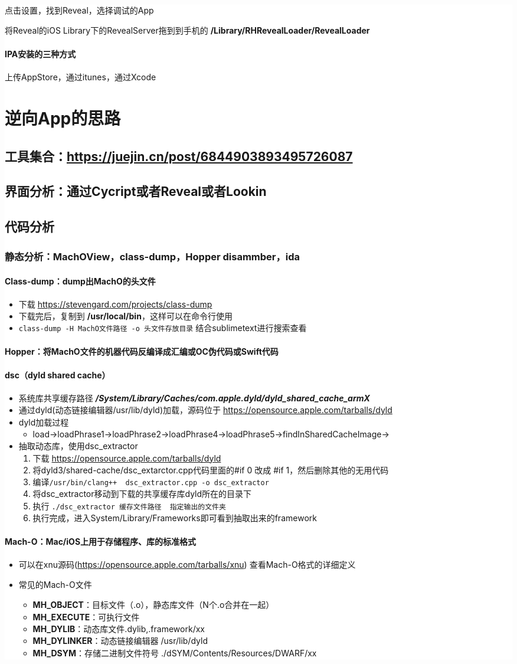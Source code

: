 点击设置，找到Reveal，选择调试的App

将Reveal的iOS Library下的RevealServer拖到到手机的 **/Library/RHRevealLoader/RevealLoader**

#### IPA安装的三种方式

上传AppStore，通过itunes，通过Xcode

# 逆向App的思路

## 工具集合：https://juejin.cn/post/6844903893495726087

## 界面分析：通过Cycript或者Reveal或者Lookin

## 代码分析

### 静态分析：MachOView，class-dump，Hopper disammber，ida

#### Class-dump：dump出MachO的头文件

- 下载 https://stevengard.com/projects/class-dump
- 下载完后，复制到 **/usr/local/bin**，这样可以在命令行使用
- `class-dump -H MachO文件路径 -o 头文件存放目录` 结合sublimetext进行搜索查看

#### Hopper：将MachO文件的机器代码反编译成汇编或OC伪代码或Swift代码

#### dsc（dyld shared cache）

- 系统库共享缓存路径 ***/System/Library/Caches/com.apple.dyld/dyld_shared_cache_armX***
- 通过dyld(动态链接编辑器/usr/lib/dyld)加载，源码位于 https://opensource.apple.com/tarballs/dyld
- dyld加载过程
  - load->loadPhrase1->loadPhrase2->loadPhrase4->loadPhrase5->findInSharedCacheImage->
- 抽取动态库，使用dsc_extractor
  1. 下载 https://opensource.apple.com/tarballs/dyld
  2. 将dyld3/shared-cache/dsc_extarctor.cpp代码里面的#if 0 改成 #if 1，然后删除其他的无用代码
  3. 编译`/usr/bin/clang++  dsc_extractor.cpp -o dsc_extractor`
  4. 将dsc_extractor移动到下载的共享缓存库dyld所在的目录下
  5. 执行 `./dsc_extractor 缓存文件路径  指定输出的文件夹`
  6. 执行完成，进入System/Library/Frameworks即可看到抽取出来的framework

#### Mach-O：Mac/iOS上用于存储程序、库的标准格式

- 可以在xnu源码(https://opensource.apple.com/tarballs/xnu) 查看Mach-O格式的详细定义

- 常见的Mach-O文件
  - **MH_OBJECT**：目标文件（.o），静态库文件（N个.o合并在一起）
  - **MH_EXECUTE**：可执行文件
  - **MH_DYLIB**：动态库文件.dylib,.framework/xx
  - **MH_DYLINKER**：动态链接编辑器 /usr/lib/dyld
  - **MH_DSYM**：存储二进制文件符号 ./dSYM/Contents/Resources/DWARF/xx
  